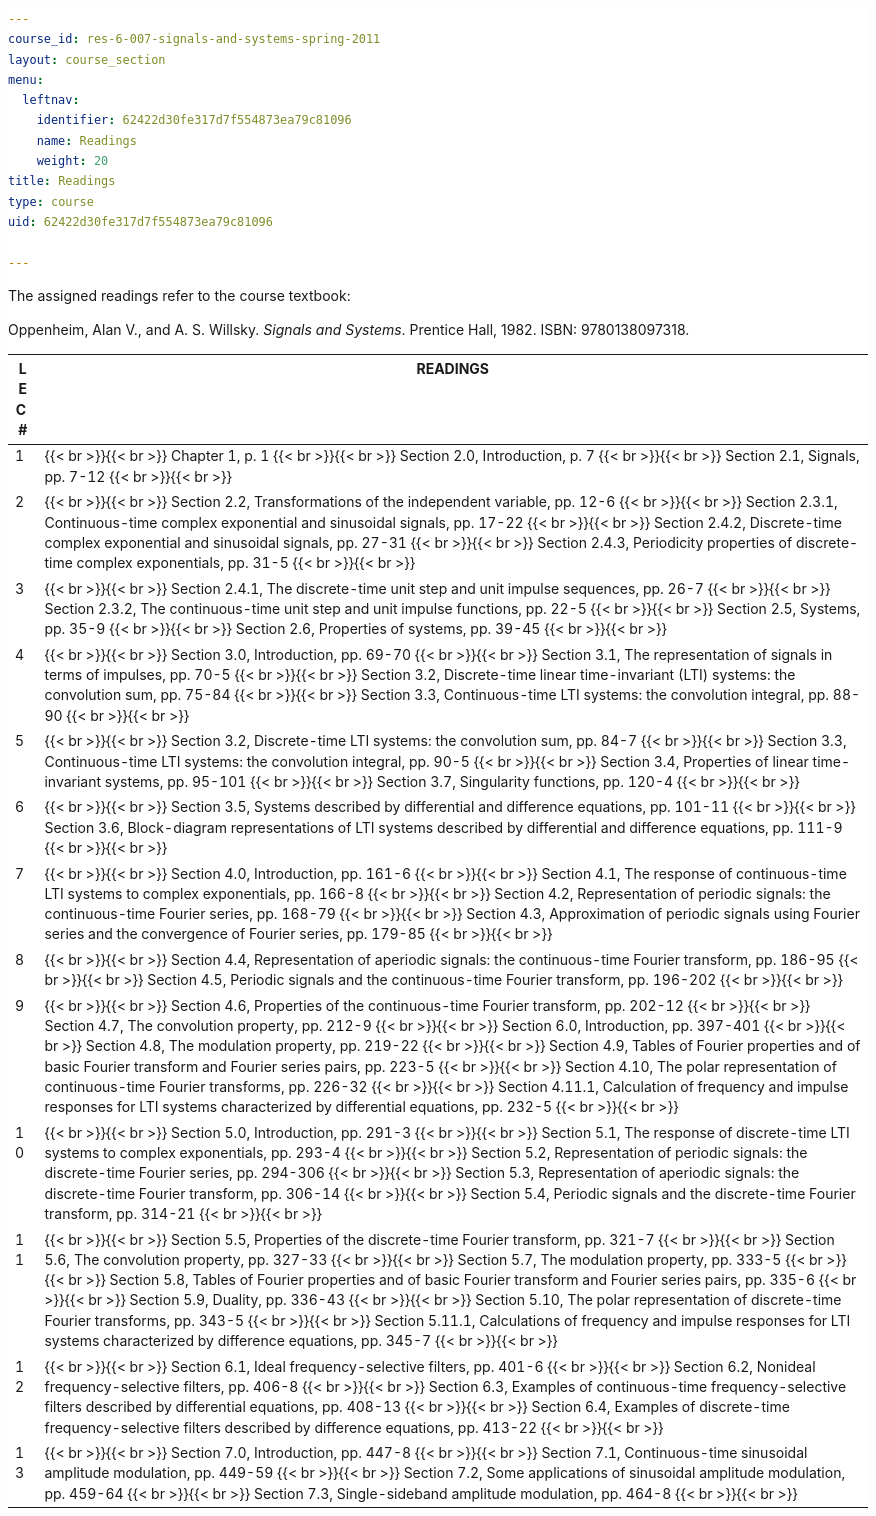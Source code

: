 ```yaml
---
course_id: res-6-007-signals-and-systems-spring-2011
layout: course_section
menu:
  leftnav:
    identifier: 62422d30fe317d7f554873ea79c81096
    name: Readings
    weight: 20
title: Readings
type: course
uid: 62422d30fe317d7f554873ea79c81096

---
```


The assigned readings refer to the course textbook:

Oppenheim, Alan V., and A. S. Willsky. _Signals and Systems_. Prentice Hall, 1982. ISBN: 9780138097318.

| LEC # | READINGS |
| --- | --- |
| 1 |  {{< br >}}{{< br >}} Chapter 1, p. 1 {{< br >}}{{< br >}} Section 2.0, Introduction, p. 7 {{< br >}}{{< br >}} Section 2.1, Signals, pp. 7-12 {{< br >}}{{< br >}}  |
| 2 |  {{< br >}}{{< br >}} Section 2.2, Transformations of the independent variable, pp. 12-6 {{< br >}}{{< br >}} Section 2.3.1, Continuous-time complex exponential and sinusoidal signals, pp. 17-22 {{< br >}}{{< br >}} Section 2.4.2, Discrete-time complex exponential and sinusoidal signals, pp. 27-31 {{< br >}}{{< br >}} Section 2.4.3, Periodicity properties of discrete-time complex exponentials, pp. 31-5 {{< br >}}{{< br >}}  |
| 3 |  {{< br >}}{{< br >}} Section 2.4.1, The discrete-time unit step and unit impulse sequences, pp. 26-7 {{< br >}}{{< br >}} Section 2.3.2, The continuous-time unit step and unit impulse functions, pp. 22-5 {{< br >}}{{< br >}} Section 2.5, Systems, pp. 35-9 {{< br >}}{{< br >}} Section 2.6, Properties of systems, pp. 39-45 {{< br >}}{{< br >}}  |
| 4 |  {{< br >}}{{< br >}} Section 3.0, Introduction, pp. 69-70 {{< br >}}{{< br >}} Section 3.1, The representation of signals in terms of impulses, pp. 70-5 {{< br >}}{{< br >}} Section 3.2, Discrete-time linear time-invariant (LTI) systems: the convolution sum, pp. 75-84 {{< br >}}{{< br >}} Section 3.3, Continuous-time LTI systems: the convolution integral, pp. 88-90 {{< br >}}{{< br >}}  |
| 5 |  {{< br >}}{{< br >}} Section 3.2, Discrete-time LTI systems: the convolution sum, pp. 84-7 {{< br >}}{{< br >}} Section 3.3, Continuous-time LTI systems: the convolution integral, pp. 90-5 {{< br >}}{{< br >}} Section 3.4, Properties of linear time-invariant systems, pp. 95-101 {{< br >}}{{< br >}} Section 3.7, Singularity functions, pp. 120-4 {{< br >}}{{< br >}}  |
| 6 |  {{< br >}}{{< br >}} Section 3.5, Systems described by differential and difference equations, pp. 101-11 {{< br >}}{{< br >}} Section 3.6, Block-diagram representations of LTI systems described by differential and difference equations, pp. 111-9 {{< br >}}{{< br >}}  |
| 7 |  {{< br >}}{{< br >}} Section 4.0, Introduction, pp. 161-6 {{< br >}}{{< br >}} Section 4.1, The response of continuous-time LTI systems to complex exponentials, pp. 166-8 {{< br >}}{{< br >}} Section 4.2, Representation of periodic signals: the continuous-time Fourier series, pp. 168-79 {{< br >}}{{< br >}} Section 4.3, Approximation of periodic signals using Fourier series and the convergence of Fourier series, pp. 179-85 {{< br >}}{{< br >}}  |
| 8 |  {{< br >}}{{< br >}} Section 4.4, Representation of aperiodic signals: the continuous-time Fourier transform, pp. 186-95 {{< br >}}{{< br >}} Section 4.5, Periodic signals and the continuous-time Fourier transform, pp. 196-202 {{< br >}}{{< br >}}  |
| 9 |  {{< br >}}{{< br >}} Section 4.6, Properties of the continuous-time Fourier transform, pp. 202-12 {{< br >}}{{< br >}} Section 4.7, The convolution property, pp. 212-9 {{< br >}}{{< br >}} Section 6.0, Introduction, pp. 397-401 {{< br >}}{{< br >}} Section 4.8, The modulation property, pp. 219-22 {{< br >}}{{< br >}} Section 4.9, Tables of Fourier properties and of basic Fourier transform and Fourier series pairs, pp. 223-5 {{< br >}}{{< br >}} Section 4.10, The polar representation of continuous-time Fourier transforms, pp. 226-32 {{< br >}}{{< br >}} Section 4.11.1, Calculation of frequency and impulse responses for LTI systems characterized by differential equations, pp. 232-5 {{< br >}}{{< br >}}  |
| 10 |  {{< br >}}{{< br >}} Section 5.0, Introduction, pp. 291-3 {{< br >}}{{< br >}} Section 5.1, The response of discrete-time LTI systems to complex exponentials, pp. 293-4 {{< br >}}{{< br >}} Section 5.2, Representation of periodic signals: the discrete-time Fourier series, pp. 294-306 {{< br >}}{{< br >}} Section 5.3, Representation of aperiodic signals: the discrete-time Fourier transform, pp. 306-14 {{< br >}}{{< br >}} Section 5.4, Periodic signals and the discrete-time Fourier transform, pp. 314-21 {{< br >}}{{< br >}}  |
| 11 |  {{< br >}}{{< br >}} Section 5.5, Properties of the discrete-time Fourier transform, pp. 321-7 {{< br >}}{{< br >}} Section 5.6, The convolution property, pp. 327-33 {{< br >}}{{< br >}} Section 5.7, The modulation property, pp. 333-5 {{< br >}}{{< br >}} Section 5.8, Tables of Fourier properties and of basic Fourier transform and Fourier series pairs, pp. 335-6 {{< br >}}{{< br >}} Section 5.9, Duality, pp. 336-43 {{< br >}}{{< br >}} Section 5.10, The polar representation of discrete-time Fourier transforms, pp. 343-5 {{< br >}}{{< br >}} Section 5.11.1, Calculations of frequency and impulse responses for LTI systems characterized by difference equations, pp. 345-7 {{< br >}}{{< br >}}  |
| 12 |  {{< br >}}{{< br >}} Section 6.1, Ideal frequency-selective filters, pp. 401-6 {{< br >}}{{< br >}} Section 6.2, Nonideal frequency-selective filters, pp. 406-8 {{< br >}}{{< br >}} Section 6.3, Examples of continuous-time frequency-selective filters described by differential equations, pp. 408-13 {{< br >}}{{< br >}} Section 6.4, Examples of discrete-time frequency-selective filters described by difference equations, pp. 413-22 {{< br >}}{{< br >}}  |
| 13 |  {{< br >}}{{< br >}} Section 7.0, Introduction, pp. 447-8 {{< br >}}{{< br >}} Section 7.1, Continuous-time sinusoidal amplitude modulation, pp. 449-59 {{< br >}}{{< br >}} Section 7.2, Some applications of sinusoidal amplitude modulation, pp. 459-64 {{< br >}}{{< br >}} Section 7.3, Single-sideband amplitude modulation, pp. 464-8 {{< br >}}{{< br >}}  |